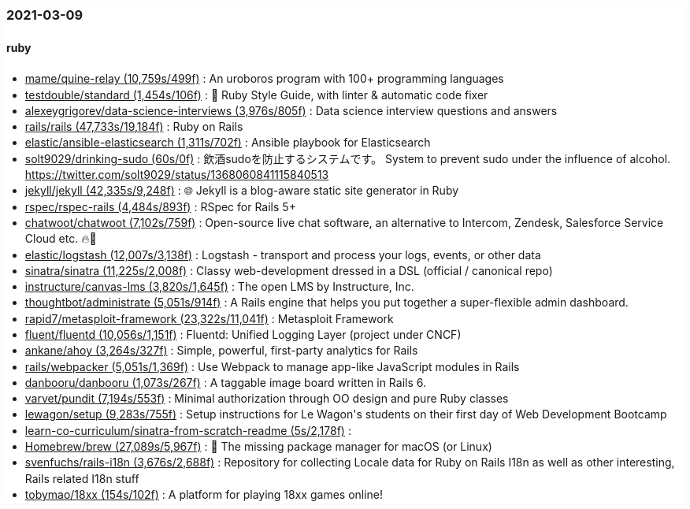 ### 2021-03-09

#### ruby
* [mame/quine-relay (10,759s/499f)](https://github.com/mame/quine-relay) : An uroboros program with 100+ programming languages
* [testdouble/standard (1,454s/106f)](https://github.com/testdouble/standard) : 🌟 Ruby Style Guide, with linter & automatic code fixer
* [alexeygrigorev/data-science-interviews (3,976s/805f)](https://github.com/alexeygrigorev/data-science-interviews) : Data science interview questions and answers
* [rails/rails (47,733s/19,184f)](https://github.com/rails/rails) : Ruby on Rails
* [elastic/ansible-elasticsearch (1,311s/702f)](https://github.com/elastic/ansible-elasticsearch) : Ansible playbook for Elasticsearch
* [solt9029/drinking-sudo (60s/0f)](https://github.com/solt9029/drinking-sudo) : 飲酒sudoを防止するシステムです。 System to prevent sudo under the influence of alcohol. https://twitter.com/solt9029/status/1368060841115840513
* [jekyll/jekyll (42,335s/9,248f)](https://github.com/jekyll/jekyll) : 🌐 Jekyll is a blog-aware static site generator in Ruby
* [rspec/rspec-rails (4,484s/893f)](https://github.com/rspec/rspec-rails) : RSpec for Rails 5+
* [chatwoot/chatwoot (7,102s/759f)](https://github.com/chatwoot/chatwoot) : Open-source live chat software, an alternative to Intercom, Zendesk, Salesforce Service Cloud etc. 🔥💬
* [elastic/logstash (12,007s/3,138f)](https://github.com/elastic/logstash) : Logstash - transport and process your logs, events, or other data
* [sinatra/sinatra (11,225s/2,008f)](https://github.com/sinatra/sinatra) : Classy web-development dressed in a DSL (official / canonical repo)
* [instructure/canvas-lms (3,820s/1,645f)](https://github.com/instructure/canvas-lms) : The open LMS by Instructure, Inc.
* [thoughtbot/administrate (5,051s/914f)](https://github.com/thoughtbot/administrate) : A Rails engine that helps you put together a super-flexible admin dashboard.
* [rapid7/metasploit-framework (23,322s/11,041f)](https://github.com/rapid7/metasploit-framework) : Metasploit Framework
* [fluent/fluentd (10,056s/1,151f)](https://github.com/fluent/fluentd) : Fluentd: Unified Logging Layer (project under CNCF)
* [ankane/ahoy (3,264s/327f)](https://github.com/ankane/ahoy) : Simple, powerful, first-party analytics for Rails
* [rails/webpacker (5,051s/1,369f)](https://github.com/rails/webpacker) : Use Webpack to manage app-like JavaScript modules in Rails
* [danbooru/danbooru (1,073s/267f)](https://github.com/danbooru/danbooru) : A taggable image board written in Rails 6.
* [varvet/pundit (7,194s/553f)](https://github.com/varvet/pundit) : Minimal authorization through OO design and pure Ruby classes
* [lewagon/setup (9,283s/755f)](https://github.com/lewagon/setup) : Setup instructions for Le Wagon's students on their first day of Web Development Bootcamp
* [learn-co-curriculum/sinatra-from-scratch-readme (5s/2,178f)](https://github.com/learn-co-curriculum/sinatra-from-scratch-readme) : 
* [Homebrew/brew (27,089s/5,967f)](https://github.com/Homebrew/brew) : 🍺 The missing package manager for macOS (or Linux)
* [svenfuchs/rails-i18n (3,676s/2,688f)](https://github.com/svenfuchs/rails-i18n) : Repository for collecting Locale data for Ruby on Rails I18n as well as other interesting, Rails related I18n stuff
* [tobymao/18xx (154s/102f)](https://github.com/tobymao/18xx) : A platform for playing 18xx games online!
